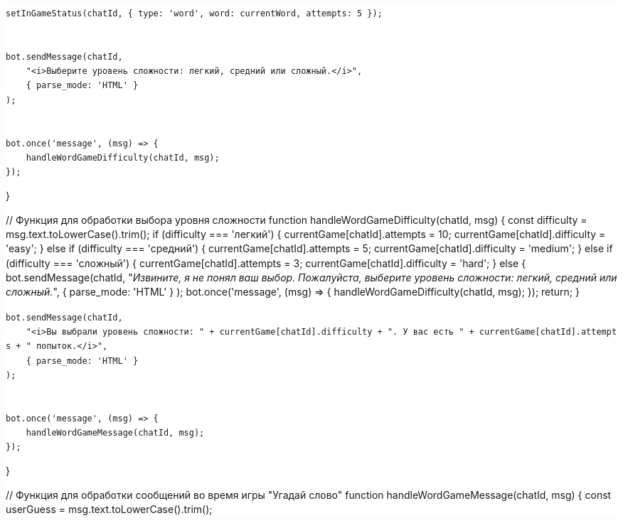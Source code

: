 
    setInGameStatus(chatId, { type: 'word', word: currentWord, attempts: 5 });


    bot.sendMessage(chatId, 
        "<i>Выберите уровень сложности: легкий, средний или сложный.</i>", 
        { parse_mode: 'HTML' }
    );


    bot.once('message', (msg) => {
        handleWordGameDifficulty(chatId, msg);
    });
}


// Функция для обработки выбора уровня сложности
function handleWordGameDifficulty(chatId, msg) {
    const difficulty = msg.text.toLowerCase().trim();
    if (difficulty === 'легкий') {
        currentGame[chatId].attempts = 10;
        currentGame[chatId].difficulty = 'easy';
    } else if (difficulty === 'средний') {
        currentGame[chatId].attempts = 5;
        currentGame[chatId].difficulty = 'medium';
    } else if (difficulty === 'сложный') {
        currentGame[chatId].attempts = 3;
        currentGame[chatId].difficulty = 'hard';
    } else {
        bot.sendMessage(chatId, 
            "<i>Извините, я не понял ваш выбор. Пожалуйста, выберите уровень сложности: легкий, средний или сложный.</i>", 
            { parse_mode: 'HTML' }
        );
        bot.once('message', (msg) => {
            handleWordGameDifficulty(chatId, msg);
        });
        return;
    }


    bot.sendMessage(chatId, 
        "<i>Вы выбрали уровень сложности: " + currentGame[chatId].difficulty + ". У вас есть " + currentGame[chatId].attempts + " попыток.</i>", 
        { parse_mode: 'HTML' }
    );


    bot.once('message', (msg) => {
        handleWordGameMessage(chatId, msg);
    });
}


// Функция для обработки сообщений во время игры "Угадай слово"
function handleWordGameMessage(chatId, msg) {
    const userGuess = msg.text.toLowerCase().trim();
